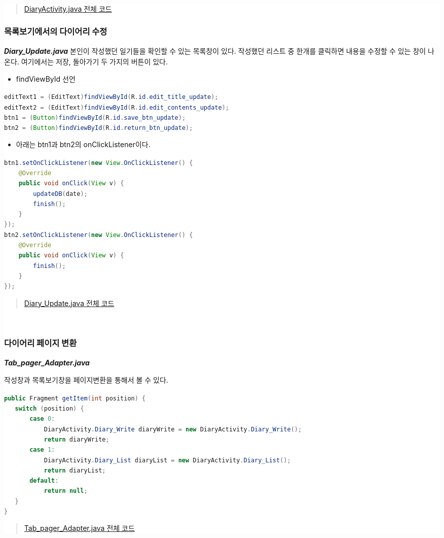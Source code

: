>[DiaryActivity.java 전체 코드](https://github.com/JJinTae/MakeYouStudy/blob/master/app/src/main/java/com/android/MakeYouStudy/DiaryActivity.java)

### 목록보기에서의 다이어리 수정 
***Diary_Update.java***
본인이 작성했던 일기들을 확인할 수 있는 목록창이 있다. 작성했던 리스트 중 한개를 클릭하면 내용을 수정할 수 있는 창이 나온다. 여기에서는 저장, 돌아가기 두 가지의 버튼이 있다.

- findViewById 선언
~~~java
editText1 = (EditText)findViewById(R.id.edit_title_update);
editText2 = (EditText)findViewById(R.id.edit_contents_update);
btn1 = (Button)findViewById(R.id.save_btn_update);
btn2 = (Button)findViewById(R.id.return_btn_update);
~~~
- 아래는 btn1과 btn2의 onClickListener이다.
~~~java
btn1.setOnClickListener(new View.OnClickListener() {
    @Override
    public void onClick(View v) {
        updateDB(date);
        finish();
    }
});
btn2.setOnClickListener(new View.OnClickListener() {
    @Override
    public void onClick(View v) {
        finish();
    }
});
~~~

>[Diary_Update.java 전체 코드](https://github.com/JJinTae/MakeYouStudy/blob/master/app/src/main/java/com/android/MakeYouStudy/Diary_Update.java)

<br>

### 다이어리 페이지 변환
***Tab_pager_Adapter.java***

작성창과 목록보기창을 페이지변환을 통해서 볼 수 있다.
~~~java
public Fragment getItem(int position) {
   switch (position) {
       case 0:
           DiaryActivity.Diary_Write diaryWrite = new DiaryActivity.Diary_Write();
           return diaryWrite;
       case 1:
           DiaryActivity.Diary_List diaryList = new DiaryActivity.Diary_List();
           return diaryList;
       default:
           return null;
   }
}
~~~
>[Tab_pager_Adapter.java 전체 코드](https://github.com/JJinTae/MakeYouStudy/blob/master/app/src/main/java/com/android/MakeYouStudy/Tab_pager_Adapter.java)

